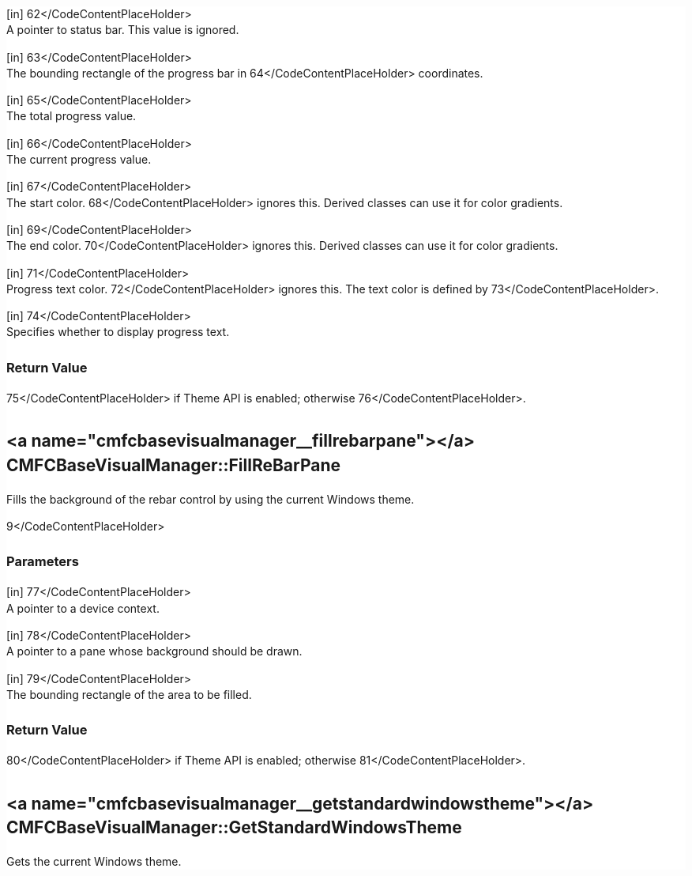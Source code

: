  [in] <CodeContentPlaceHolder>62\</CodeContentPlaceHolder>  
 A pointer to status bar. This value is ignored.  
  
 [in] <CodeContentPlaceHolder>63\</CodeContentPlaceHolder>  
 The bounding rectangle of the progress bar in <CodeContentPlaceHolder>64\</CodeContentPlaceHolder> coordinates.  
  
 [in] <CodeContentPlaceHolder>65\</CodeContentPlaceHolder>  
 The total progress value.  
  
 [in] <CodeContentPlaceHolder>66\</CodeContentPlaceHolder>  
 The current progress value.  
  
 [in] <CodeContentPlaceHolder>67\</CodeContentPlaceHolder>  
 The start color. <CodeContentPlaceHolder>68\</CodeContentPlaceHolder> ignores this. Derived classes can use it for color gradients.  
  
 [in] <CodeContentPlaceHolder>69\</CodeContentPlaceHolder>  
 The end color. <CodeContentPlaceHolder>70\</CodeContentPlaceHolder> ignores this. Derived classes can use it for color gradients.  
  
 [in] <CodeContentPlaceHolder>71\</CodeContentPlaceHolder>  
 Progress text color. <CodeContentPlaceHolder>72\</CodeContentPlaceHolder> ignores this. The text color is defined by <CodeContentPlaceHolder>73\</CodeContentPlaceHolder>.  
  
 [in] <CodeContentPlaceHolder>74\</CodeContentPlaceHolder>  
 Specifies whether to display progress text.  
  
### Return Value  
 <CodeContentPlaceHolder>75\</CodeContentPlaceHolder> if Theme API is enabled; otherwise <CodeContentPlaceHolder>76\</CodeContentPlaceHolder>.  
  
##  \<a name="cmfcbasevisualmanager__fillrebarpane">\</a>  CMFCBaseVisualManager::FillReBarPane  
 Fills the background of the rebar control by using the current Windows theme.  
  
<CodeContentPlaceHolder>9\</CodeContentPlaceHolder>  
### Parameters  
 [in] <CodeContentPlaceHolder>77\</CodeContentPlaceHolder>  
 A pointer to a device context.  
  
 [in] <CodeContentPlaceHolder>78\</CodeContentPlaceHolder>  
 A pointer to a pane whose background should be drawn.  
  
 [in] <CodeContentPlaceHolder>79\</CodeContentPlaceHolder>  
 The bounding rectangle of the area to be filled.  
  
### Return Value  
 <CodeContentPlaceHolder>80\</CodeContentPlaceHolder> if Theme API is enabled; otherwise <CodeContentPlaceHolder>81\</CodeContentPlaceHolder>.  
  
##  \<a name="cmfcbasevisualmanager__getstandardwindowstheme">\</a>  CMFCBaseVisualManager::GetStandardWindowsTheme  
 Gets the current Windows theme.  
  